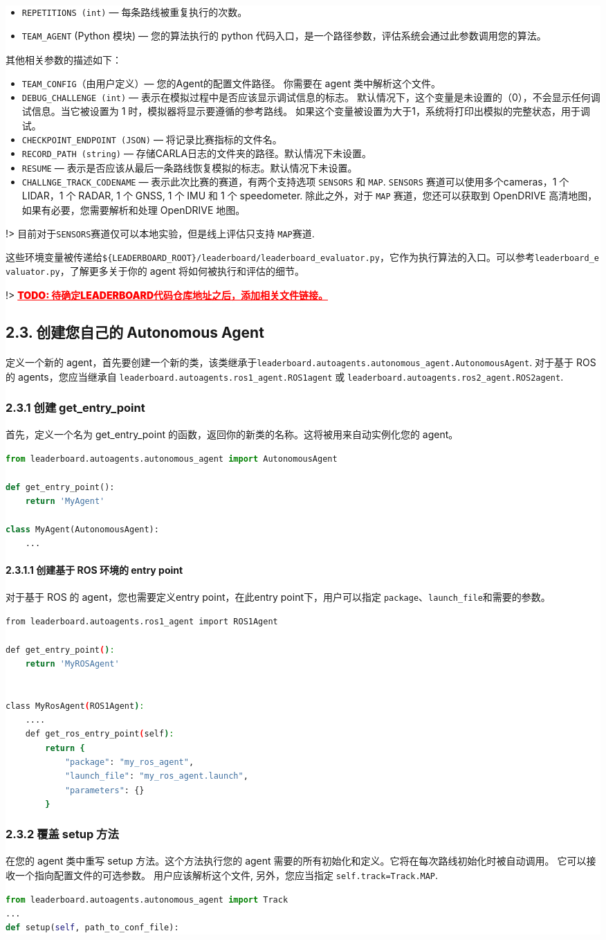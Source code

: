 - `REPETITIONS (int)` — 每条路线被重复执行的次数。

- `TEAM_AGENT` (Python 模块) — 您的算法执行的 python 代码入口，是一个路径参数，评估系统会通过此参数调用您的算法。
 
其他相关参数的描述如下：
- `TEAM_CONFIG`（由用户定义）— 您的Agent的配置文件路径。 你需要在 agent 类中解析这个文件。
- `DEBUG_CHALLENGE (int)` — 表示在模拟过程中是否应该显示调试信息的标志。 默认情况下，这个变量是未设置的（0），不会显示任何调试信息。当它被设置为 1 时，模拟器将显示要遵循的参考路线。 如果这个变量被设置为大于1，系统将打印出模拟的完整状态，用于调试。
- `CHECKPOINT_ENDPOINT (JSON)` — 将记录比赛指标的文件名。
- `RECORD_PATH (string)` — 存储CARLA日志的文件夹的路径。默认情况下未设置。
- `RESUME` — 表示是否应该从最后一条路线恢复模拟的标志。默认情况下未设置。
- `CHALLNGE_TRACK_CODENAME` — 表示此次比赛的赛道，有两个支持选项 `SENSORS` 和 `MAP`.
    `SENSORS` 赛道可以使用多个cameras，1 个 LIDAR，1 个 RADAR, 1 个 GNSS, 1 个 IMU 和 1 个 speedometer. 除此之外，对于 `MAP` 赛道，您还可以获取到 OpenDRIVE 高清地图，如果有必要，您需要解析和处理 OpenDRIVE 地图。

!> 目前对于`SENSORS`赛道仅可以本地实验，但是线上评估只支持 `MAP`赛道.

这些环境变量被传递给`${LEADERBOARD_ROOT}/leaderboard/leaderboard_evaluator.py`，它作为执行算法的入口。可以参考`leaderboard_evaluator.py`，了解更多关于你的 agent 将如何被执行和评估的细节。
 
!> <span style="color: red; font-weight: 1000; text-underline-position: below; text-decoration: underline;">TODO: 待确定LEADERBOARD代码仓库地址之后，添加相关文件链接。</span>

## 2.3. 创建您自己的 Autonomous Agent
定义一个新的 agent，首先要创建一个新的类，该类继承于`leaderboard.autoagents.autonomous_agent.AutonomousAgent`. 对于基于 ROS 的 agents，您应当继承自 `leaderboard.autoagents.ros1_agent.ROS1agent` 或 `leaderboard.autoagents.ros2_agent.ROS2agent`.

### 2.3.1 创建 get_entry_point
首先，定义一个名为 get_entry_point 的函数，返回你的新类的名称。这将被用来自动实例化您的 agent。
```python
from leaderboard.autoagents.autonomous_agent import AutonomousAgent

def get_entry_point():
    return 'MyAgent'

class MyAgent(AutonomousAgent):
    ...
```
#### 2.3.1.1 创建基于 ROS 环境的 entry point
对于基于 ROS 的 agent，您也需要定义entry point，在此entry point下，用户可以指定 `package`、`launch_file`和需要的参数。
```bash
from leaderboard.autoagents.ros1_agent import ROS1Agent

def get_entry_point():
    return 'MyROSAgent'


class MyRosAgent(ROS1Agent):
    ....
    def get_ros_entry_point(self):
        return {
            "package": "my_ros_agent",
            "launch_file": "my_ros_agent.launch",
            "parameters": {}
        }

```
### 2.3.2 覆盖 setup 方法
在您的 agent 类中重写 setup 方法。这个方法执行您的 agent 需要的所有初始化和定义。它将在每次路线初始化时被自动调用。 它可以接收一个指向配置文件的可选参数。 用户应该解析这个文件, 另外，您应当指定 `self.track=Track.MAP`.
```python
from leaderboard.autoagents.autonomous_agent import Track
...
def setup(self, path_to_conf_file):
```